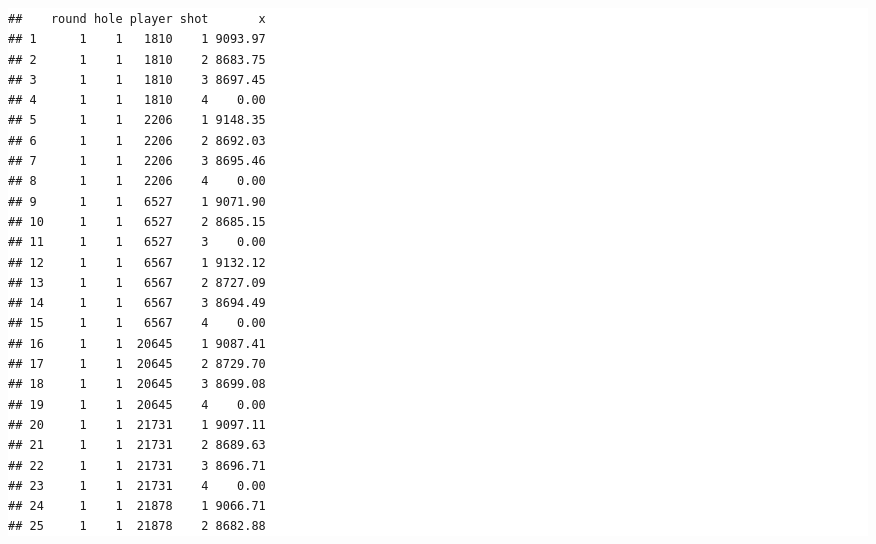     ##    round hole player shot       x
    ## 1      1    1   1810    1 9093.97
    ## 2      1    1   1810    2 8683.75
    ## 3      1    1   1810    3 8697.45
    ## 4      1    1   1810    4    0.00
    ## 5      1    1   2206    1 9148.35
    ## 6      1    1   2206    2 8692.03
    ## 7      1    1   2206    3 8695.46
    ## 8      1    1   2206    4    0.00
    ## 9      1    1   6527    1 9071.90
    ## 10     1    1   6527    2 8685.15
    ## 11     1    1   6527    3    0.00
    ## 12     1    1   6567    1 9132.12
    ## 13     1    1   6567    2 8727.09
    ## 14     1    1   6567    3 8694.49
    ## 15     1    1   6567    4    0.00
    ## 16     1    1  20645    1 9087.41
    ## 17     1    1  20645    2 8729.70
    ## 18     1    1  20645    3 8699.08
    ## 19     1    1  20645    4    0.00
    ## 20     1    1  21731    1 9097.11
    ## 21     1    1  21731    2 8689.63
    ## 22     1    1  21731    3 8696.71
    ## 23     1    1  21731    4    0.00
    ## 24     1    1  21878    1 9066.71
    ## 25     1    1  21878    2 8682.88
